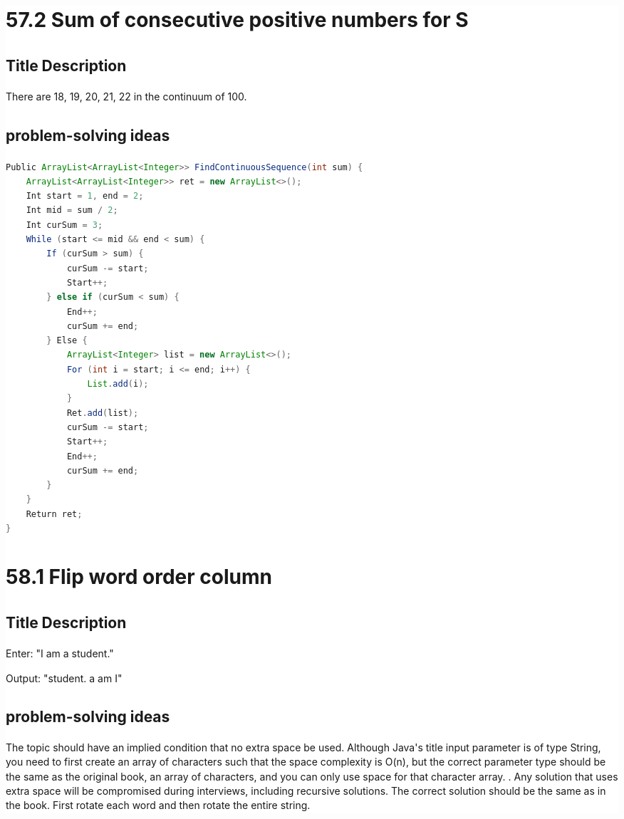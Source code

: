 # 57.2 Sum of consecutive positive numbers for S

## Title Description

There are 18, 19, 20, 21, 22 in the continuum of 100.

## problem-solving ideas

```java
Public ArrayList<ArrayList<Integer>> FindContinuousSequence(int sum) {
    ArrayList<ArrayList<Integer>> ret = new ArrayList<>();
    Int start = 1, end = 2;
    Int mid = sum / 2;
    Int curSum = 3;
    While (start <= mid && end < sum) {
        If (curSum > sum) {
            curSum -= start;
            Start++;
        } else if (curSum < sum) {
            End++;
            curSum += end;
        } Else {
            ArrayList<Integer> list = new ArrayList<>();
            For (int i = start; i <= end; i++) {
                List.add(i);
            }
            Ret.add(list);
            curSum -= start;
            Start++;
            End++;
            curSum += end;
        }
    }
    Return ret;
}
```

# 58.1 Flip word order column

## Title Description

Enter: "I am a student."

Output: "student. a am I"

## problem-solving ideas

The topic should have an implied condition that no extra space be used. Although Java's title input parameter is of type String, you need to first create an array of characters such that the space complexity is O(n), but the correct parameter type should be the same as the original book, an array of characters, and you can only use space for that character array. . Any solution that uses extra space will be compromised during interviews, including recursive solutions. The correct solution should be the same as in the book. First rotate each word and then rotate the entire string.

